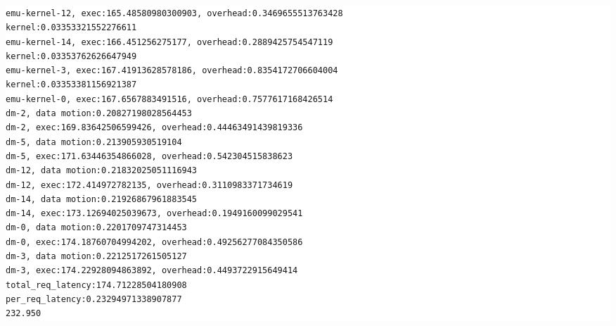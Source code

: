 ```
emu-kernel-12, exec:165.48580980300903, overhead:0.3469655513763428
kernel:0.03353321552276611
emu-kernel-14, exec:166.451256275177, overhead:0.2889425754547119
kernel:0.03353762626647949
emu-kernel-3, exec:167.41913628578186, overhead:0.8354172706604004
kernel:0.03353381156921387
emu-kernel-0, exec:167.6567883491516, overhead:0.7577617168426514
dm-2, data motion:0.20827198028564453
dm-2, exec:169.83642506599426, overhead:0.44463491439819336
dm-5, data motion:0.213905930519104
dm-5, exec:171.63446354866028, overhead:0.542304515838623
dm-12, data motion:0.21832025051116943
dm-12, exec:172.414972782135, overhead:0.3110983371734619
dm-14, data motion:0.21926867961883545
dm-14, exec:173.12694025039673, overhead:0.1949160099029541
dm-0, data motion:0.2201709747314453
dm-0, exec:174.18760704994202, overhead:0.49256277084350586
dm-3, data motion:0.2212517261505127
dm-3, exec:174.22928094863892, overhead:0.4493722915649414
total_req_latency:174.71228504180908
per_req_latency:0.23294971338907877
232.950
```